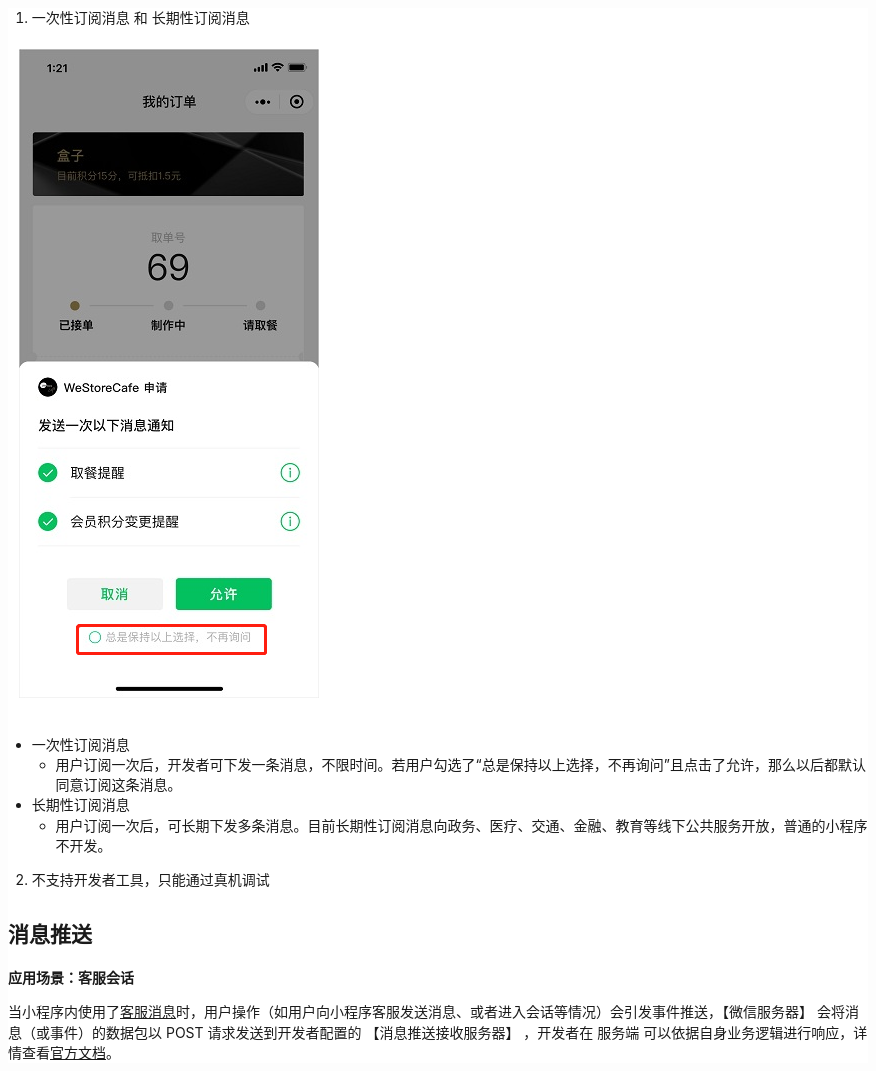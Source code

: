 1. 一次性订阅消息 和 长期性订阅消息

![消息通知](./img/mess.png)

- 一次性订阅消息
    - 用户订阅一次后，开发者可下发一条消息，不限时间。若用户勾选了“总是保持以上选择，不再询问”且点击了允许，那么以后都默认同意订阅这条消息。
- 长期性订阅消息
    - 用户订阅一次后，可长期下发多条消息。目前长期性订阅消息向政务、医疗、交通、金融、教育等线下公共服务开放，普通的小程序不开发。

2. 不支持开发者工具，只能通过真机调试

## 消息推送
<b>应用场景：客服会话</b>   

当小程序内使用了[客服消息](https://developers.weixin.qq.com/miniprogram/dev/framework/open-ability/customer-message/customer-message.html)时，用户操作（如用户向小程序客服发送消息、或者进入会话等情况）会引发事件推送，【微信服务器】 会将消息（或事件）的数据包以 POST 请求发送到开发者配置的 【消息推送接收服务器】 ，开发者在 服务端 可以依据自身业务逻辑进行响应，详情查看[官方文档](https://developers.weixin.qq.com/miniprogram/dev/framework/server-ability/message-push.html)。

